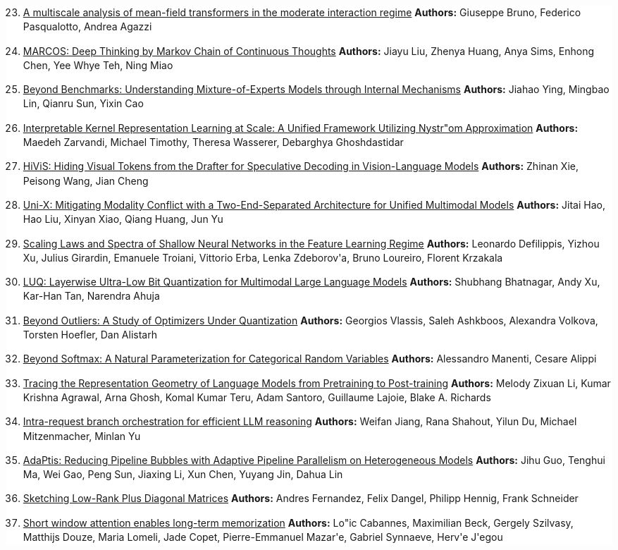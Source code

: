23. [A multiscale analysis of mean-field transformers in the moderate interaction regime](#user-content-link23)
**Authors:** Giuseppe Bruno, Federico Pasqualotto, Andrea Agazzi

24. [MARCOS: Deep Thinking by Markov Chain of Continuous Thoughts](#user-content-link24)
**Authors:** Jiayu Liu, Zhenya Huang, Anya Sims, Enhong Chen, Yee Whye Teh, Ning Miao

25. [Beyond Benchmarks: Understanding Mixture-of-Experts Models through Internal Mechanisms](#user-content-link25)
**Authors:** Jiahao Ying, Mingbao Lin, Qianru Sun, Yixin Cao

26. [Interpretable Kernel Representation Learning at Scale: A Unified Framework Utilizing Nystr\"om Approximation](#user-content-link26)
**Authors:** Maedeh Zarvandi, Michael Timothy, Theresa Wasserer, Debarghya Ghoshdastidar

27. [HiViS: Hiding Visual Tokens from the Drafter for Speculative Decoding in Vision-Language Models](#user-content-link27)
**Authors:** Zhinan Xie, Peisong Wang, Jian Cheng

28. [Uni-X: Mitigating Modality Conflict with a Two-End-Separated Architecture for Unified Multimodal Models](#user-content-link28)
**Authors:** Jitai Hao, Hao Liu, Xinyan Xiao, Qiang Huang, Jun Yu

29. [Scaling Laws and Spectra of Shallow Neural Networks in the Feature Learning Regime](#user-content-link29)
**Authors:** Leonardo Defilippis, Yizhou Xu, Julius Girardin, Emanuele Troiani, Vittorio Erba, Lenka Zdeborov\'a, Bruno Loureiro, Florent Krzakala

30. [LUQ: Layerwise Ultra-Low Bit Quantization for Multimodal Large Language Models](#user-content-link30)
**Authors:** Shubhang Bhatnagar, Andy Xu, Kar-Han Tan, Narendra Ahuja

31. [Beyond Outliers: A Study of Optimizers Under Quantization](#user-content-link31)
**Authors:** Georgios Vlassis, Saleh Ashkboos, Alexandra Volkova, Torsten Hoefler, Dan Alistarh

32. [Beyond Softmax: A Natural Parameterization for Categorical Random Variables](#user-content-link32)
**Authors:** Alessandro Manenti, Cesare Alippi

33. [Tracing the Representation Geometry of Language Models from Pretraining to Post-training](#user-content-link33)
**Authors:** Melody Zixuan Li, Kumar Krishna Agrawal, Arna Ghosh, Komal Kumar Teru, Adam Santoro, Guillaume Lajoie, Blake A. Richards

34. [Intra-request branch orchestration for efficient LLM reasoning](#user-content-link34)
**Authors:** Weifan Jiang, Rana Shahout, Yilun Du, Michael Mitzenmacher, Minlan Yu

35. [AdaPtis: Reducing Pipeline Bubbles with Adaptive Pipeline Parallelism on Heterogeneous Models](#user-content-link35)
**Authors:** Jihu Guo, Tenghui Ma, Wei Gao, Peng Sun, Jiaxing Li, Xun Chen, Yuyang Jin, Dahua Lin

36. [Sketching Low-Rank Plus Diagonal Matrices](#user-content-link36)
**Authors:** Andres Fernandez, Felix Dangel, Philipp Hennig, Frank Schneider

37. [Short window attention enables long-term memorization](#user-content-link37)
**Authors:** Lo\"ic Cabannes, Maximilian Beck, Gergely Szilvasy, Matthijs Douze, Maria Lomeli, Jade Copet, Pierre-Emmanuel Mazar\'e, Gabriel Synnaeve, Herv\'e J\'egou

